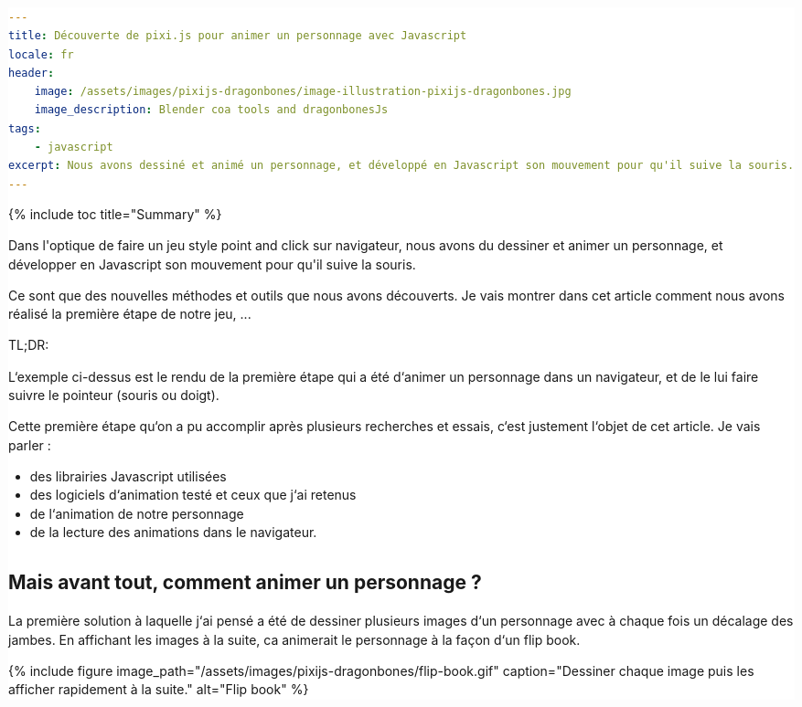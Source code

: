 ```yaml
---
title: Découverte de pixi.js pour animer un personnage avec Javascript
locale: fr
header:
    image: /assets/images/pixijs-dragonbones/image-illustration-pixijs-dragonbones.jpg
    image_description: Blender coa tools and dragonbonesJs
tags:
    - javascript
excerpt: Nous avons dessiné et animé un personnage, et développé en Javascript son mouvement pour qu'il suive la souris.
---
```


{% include toc title="Summary" %}

Dans l'optique de faire un jeu style point and click sur navigateur, nous avons du dessiner et animer un personnage, et développer en Javascript son mouvement pour qu'il suive la souris.

Ce sont que des nouvelles méthodes et outils que nous avons découverts. Je vais montrer dans cet article comment nous avons réalisé la première étape de notre jeu, ...

TL;DR:

<iframe
    src="https://alcalyn.gitlab.io/game-draft/"
    class="incrusted-iframe"
    scrolling="no"
    width="630"
    height="400"
></iframe>

L‘exemple ci-dessus est le rendu de la première étape qui a été d‘animer un personnage dans un navigateur, et de le lui faire suivre le pointeur (souris ou doigt).

Cette première étape qu‘on a pu accomplir après plusieurs recherches et essais, c‘est justement l‘objet de cet article. Je vais parler :

- des librairies Javascript utilisées
- des logiciels d‘animation testé et ceux que j‘ai retenus
- de l‘animation de notre personnage
- de la lecture des animations dans le navigateur.

## Mais avant tout, comment animer un personnage ?

La première solution à laquelle j‘ai pensé a été de dessiner plusieurs images d‘un personnage avec à chaque fois un décalage des jambes. En affichant les images à la suite, ca animerait le personnage à la façon d‘un flip book.

{% include figure
    image_path="/assets/images/pixijs-dragonbones/flip-book.gif"
    caption="Dessiner chaque image puis les afficher rapidement à la suite."
    alt="Flip book"
%}
